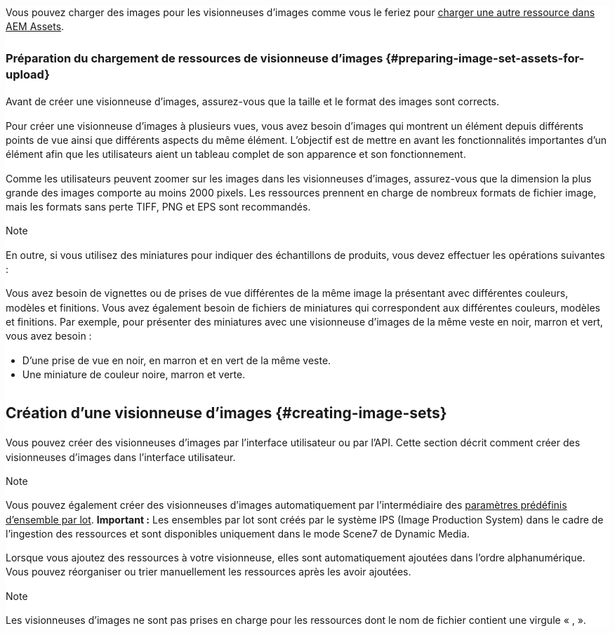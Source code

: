 Vous pouvez charger des images pour les visionneuses d’images comme vous le feriez pour [charger une autre ressource dans AEM Assets](/help/assets/manage-assets.md#uploading-assets).

### Préparation du chargement de ressources de visionneuse d’images {#preparing-image-set-assets-for-upload}

Avant de créer une visionneuse d’images, assurez-vous que la taille et le format des images sont corrects.

Pour créer une visionneuse d’images à plusieurs vues, vous avez besoin d’images qui montrent un élément depuis différents points de vue ainsi que différents aspects du même élément. L’objectif est de mettre en avant les fonctionnalités importantes d’un élément afin que les utilisateurs aient un tableau complet de son apparence et son fonctionnement.

Comme les utilisateurs peuvent zoomer sur les images dans les visionneuses d’images, assurez-vous que la dimension la plus grande des images comporte au moins 2000 pixels. Les ressources prennent en charge de nombreux formats de fichier image, mais les formats sans perte TIFF, PNG et EPS sont recommandés.

>[!NOTE]
>
>En outre, si vous utilisez des miniatures pour indiquer des échantillons de produits, vous devez effectuer les opérations suivantes :
>
>Vous avez besoin de vignettes ou de prises de vue différentes de la même image la présentant avec différentes couleurs, modèles et finitions. Vous avez également besoin de fichiers de miniatures qui correspondent aux différentes couleurs, modèles et finitions. Par exemple, pour présenter des miniatures avec une visionneuse d’images de la même veste en noir, marron et vert, vous avez besoin :
>
>* D’une prise de vue en noir, en marron et en vert de la même veste.
>* Une miniature de couleur noire, marron et verte.


## Création d’une visionneuse d’images  {#creating-image-sets}

Vous pouvez créer des visionneuses d’images par l’interface utilisateur ou par l’API. Cette section décrit comment créer des visionneuses d’images dans l’interface utilisateur.

>[!NOTE]
>
>Vous pouvez également créer des visionneuses d’images automatiquement par l’intermédiaire des [paramètres prédéfinis d’ensemble par lot](/help/assets/config-dms7.md#creating-batch-set-presets-to-auto-generate-image-sets-and-spin-sets).
>**Important :** Les ensembles par lot sont créés par le système IPS (Image Production System) dans le cadre de l’ingestion des ressources et sont disponibles uniquement dans le mode Scene7 de Dynamic Media.

Lorsque vous ajoutez des ressources à votre visionneuse, elles sont automatiquement ajoutées dans l’ordre alphanumérique. Vous pouvez réorganiser ou trier manuellement les ressources après les avoir ajoutées.

>[!NOTE]
>
>Les visionneuses d’images ne sont pas prises en charge pour les ressources dont le nom de fichier contient une virgule « , ».
